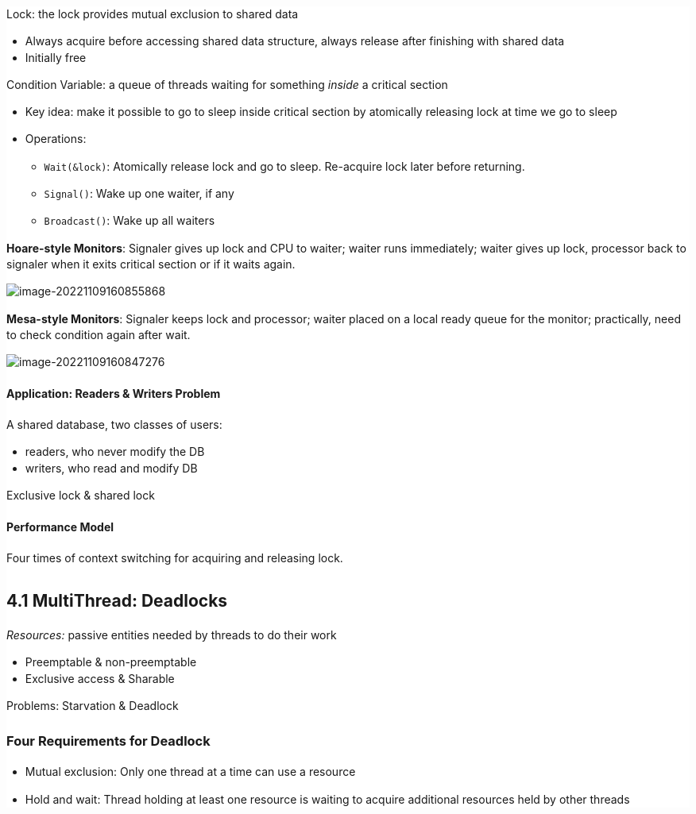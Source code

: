 Lock: the lock provides mutual exclusion to shared data

- Always acquire before accessing shared data structure, always release after finishing with shared data
- Initially free

Condition Variable: a queue of threads waiting for something *inside* a critical section

- Key idea: make it possible to go to sleep inside critical section by atomically releasing lock at time we go to sleep

- Operations:

  - `Wait(&lock)`: Atomically release lock and go to sleep. Re-acquire lock later before returning. 

  - `Signal()`: Wake up one waiter, if any

  - `Broadcast()`: Wake up all waiters

**Hoare-style Monitors**: Signaler gives up lock and CPU to waiter; waiter runs immediately; waiter gives up lock, processor back to signaler when it exits critical section or if it waits again.

![image-20221109160855868](https://wu-ys.github.io/courses/os-ds/notes.assets/image-20221109160855868.png)

**Mesa-style Monitors**: Signaler keeps lock and processor; waiter placed on a local ready queue for the monitor; practically, need to check condition again after wait.

![image-20221109160847276](https://wu-ys.github.io/courses/os-ds/notes.assets/image-20221109160847276.png)

#### Application: Readers & Writers Problem

A shared database, two classes of users:

- readers, who never modify the DB
- writers, who read and modify DB

Exclusive lock & shared lock

#### Performance Model

Four times of context switching for acquiring and releasing lock.



## 4.1 MultiThread: Deadlocks

*Resources:* passive entities needed by threads to do their work

- Preemptable & non-preemptable
- Exclusive access & Sharable

Problems: Starvation & Deadlock

### Four Requirements for Deadlock

- Mutual exclusion: Only one thread at a time can use a resource
  
- Hold and wait: Thread holding at least one resource is waiting to acquire additional resources held by other threads
  